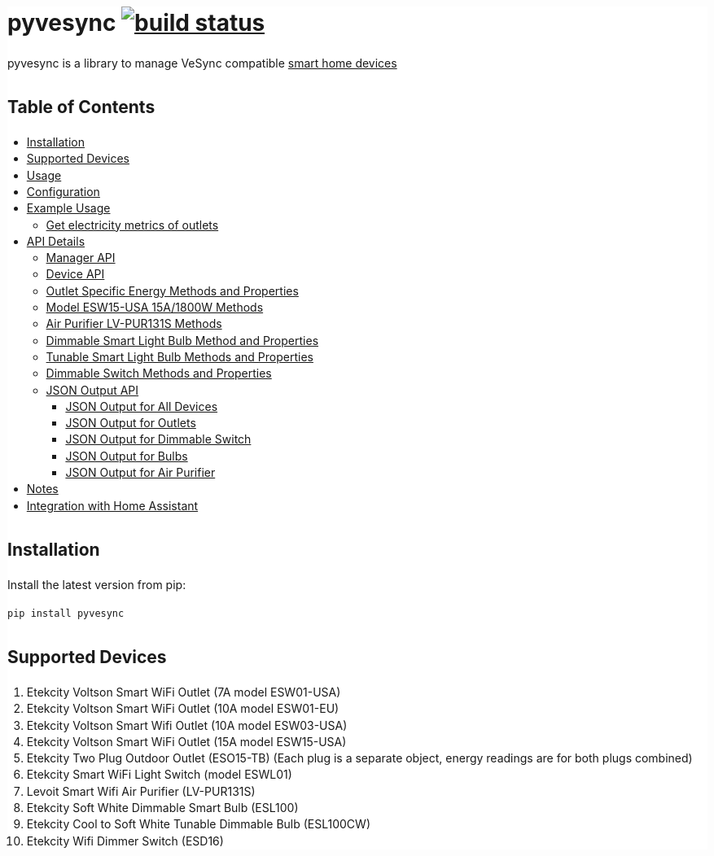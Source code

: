 # pyvesync [![build status](https://img.shields.io/pypi/v/pyvesync.svg)](https://pypi.python.org/pypi/pyvesync) 

pyvesync is a library to manage VeSync compatible [smart home devices](#supported-devices)

## Table of Contents 

- [Installation](#installation)
- [Supported Devices](#supported-devices)
- [Usage](#usage)
- [Configuration](#configuration)
- [Example Usage](#example-usage)
  - [Get electricity metrics of outlets](#get-electricity-metrics-of-outlets)
- [API Details](#api-details)
  - [Manager API](#manager-api)
  - [Device API](#device-api)
  - [Outlet Specific Energy Methods and Properties](#outlet-specific-energy-methods-and-properties)
  - [Model ESW15-USA 15A/1800W Methods](#model-esw15-usa-15a1800w-methods)
  - [Air Purifier LV-PUR131S Methods](#air-purifier-lv-pur131s-methods)
  - [Dimmable Smart Light Bulb Method and Properties](#dimmable-smart-light-bulb-method-and-properties)
  - [Tunable Smart Light Bulb Methods and Properties](#tunable-smart-light-bulb-methods-and-properties)
  - [Dimmable Switch Methods and Properties](#dimmable-switch-methods-and-properties)
  - [JSON Output API](#json-output-api)
    - [JSON Output for All Devices](#json-output-for-all-devices)
    - [JSON Output for Outlets](#json-output-for-outlets)
    - [JSON Output for Dimmable Switch](#json-output-for-dimmable-switch)
    - [JSON Output for Bulbs](#json-output-for-bulbs)
    - [JSON Output for Air Purifier](#json-output-for-air-purifier)
- [Notes](#notes)
- [Integration with Home Assistant](#integration-with-home-assistant)

## Installation

Install the latest version from pip:

```python
pip install pyvesync
```

## Supported Devices

1. Etekcity Voltson Smart WiFi Outlet (7A model ESW01-USA)
2. Etekcity Voltson Smart WiFi Outlet (10A model ESW01-EU)
3. Etekcity Voltson Smart Wifi Outlet (10A model ESW03-USA)
4. Etekcity Voltson Smart WiFi Outlet (15A model ESW15-USA)
5. Etekcity Two Plug Outdoor Outlet (ESO15-TB) (Each plug is a separate object, energy readings are for both plugs combined)
6. Etekcity Smart WiFi Light Switch (model ESWL01)
7. Levoit Smart Wifi Air Purifier (LV-PUR131S)
8. Etekcity Soft White Dimmable Smart Bulb (ESL100)
9. Etekcity Cool to Soft White Tunable Dimmable Bulb (ESL100CW)
10. Etekcity Wifi Dimmer Switch (ESD16)
